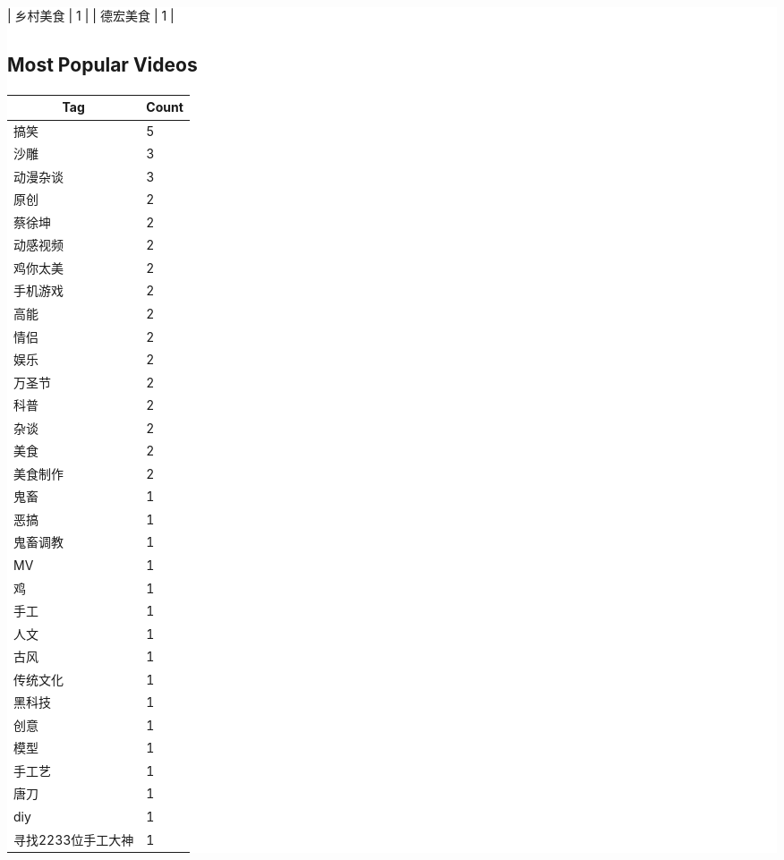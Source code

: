 | 乡村美食 | 1 |
| 德宏美食 | 1 |


## Most Popular Videos
| Tag | Count |
| --- | --- |
| 搞笑 | 5 |
| 沙雕 | 3 |
| 动漫杂谈 | 3 |
| 原创 | 2 |
| 蔡徐坤 | 2 |
| 动感视频 | 2 |
| 鸡你太美 | 2 |
| 手机游戏 | 2 |
| 高能 | 2 |
| 情侣 | 2 |
| 娱乐 | 2 |
| 万圣节 | 2 |
| 科普 | 2 |
| 杂谈 | 2 |
| 美食 | 2 |
| 美食制作 | 2 |
| 鬼畜 | 1 |
| 恶搞 | 1 |
| 鬼畜调教 | 1 |
| MV | 1 |
| 鸡 | 1 |
| 手工 | 1 |
| 人文 | 1 |
| 古风 | 1 |
| 传统文化 | 1 |
| 黑科技 | 1 |
| 创意 | 1 |
| 模型 | 1 |
| 手工艺 | 1 |
| 唐刀 | 1 |
| diy | 1 |
| 寻找2233位手工大神 | 1 |